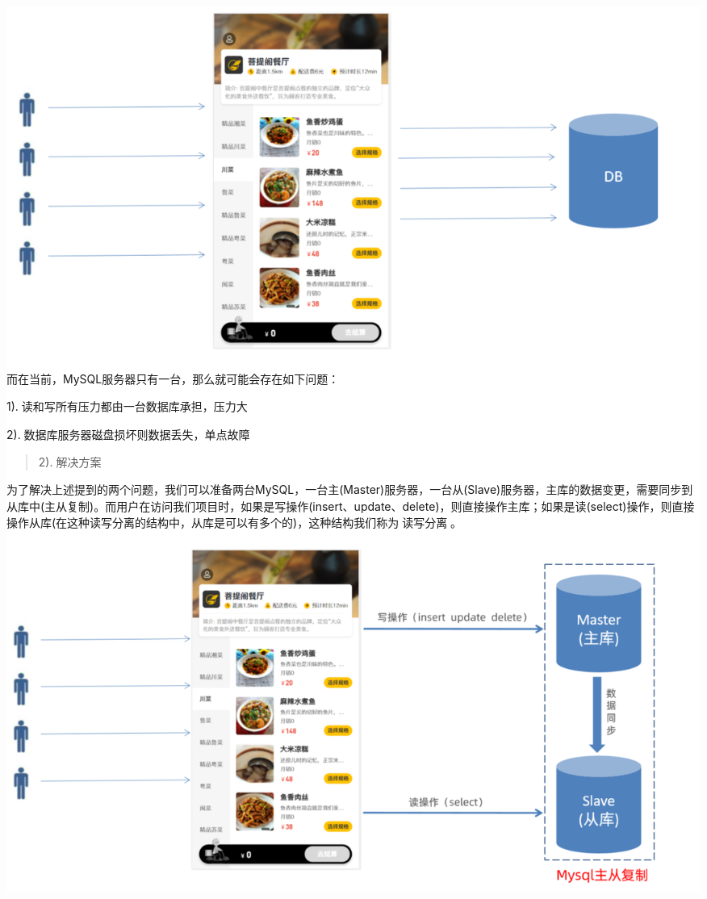 <img src="assets/image-20210825100741985.png" alt="image-20210825100741985" style="zoom:80%;" /> 

而在当前，MySQL服务器只有一台，那么就可能会存在如下问题： 

1). 读和写所有压力都由一台数据库承担，压力大

2). 数据库服务器磁盘损坏则数据丢失，单点故障



> 2). 解决方案

为了解决上述提到的两个问题，我们可以准备两台MySQL，一台主(Master)服务器，一台从(Slave)服务器，主库的数据变更，需要同步到从库中(主从复制)。而用户在访问我们项目时，如果是写操作(insert、update、delete)，则直接操作主库；如果是读(select)操作，则直接操作从库(在这种读写分离的结构中，从库是可以有多个的)，这种结构我们称为 读写分离 。

<img src="assets/image-20210825101438683.png" alt="image-20210825101438683" style="zoom:80%;" /> 
